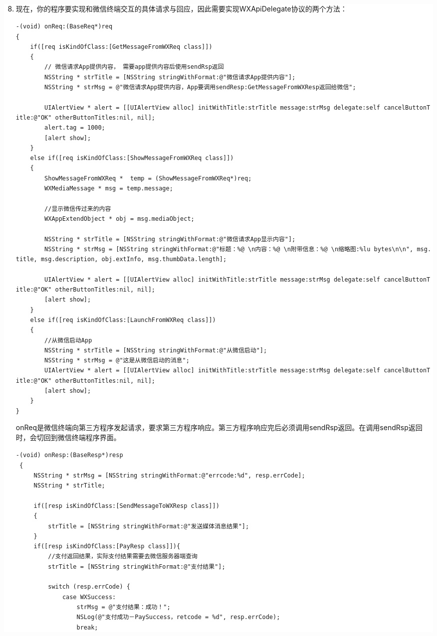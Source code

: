 8. 现在，你的程序要实现和微信终端交互的具体请求与回应，因此需要实现WXApiDelegate协议的两个方法：

   ```
   -(void) onReq:(BaseReq*)req
   {
       if([req isKindOfClass:[GetMessageFromWXReq class]])
       {
           // 微信请求App提供内容， 需要app提供内容后使用sendRsp返回
           NSString * strTitle = [NSString stringWithFormat:@"微信请求App提供内容"];
           NSString * strMsg = @"微信请求App提供内容，App要调用sendResp:GetMessageFromWXResp返回给微信";

           UIAlertView * alert = [[UIAlertView alloc] initWithTitle:strTitle message:strMsg delegate:self cancelButtonTitle:@"OK" otherButtonTitles:nil, nil];
           alert.tag = 1000;
           [alert show];
       }
       else if([req isKindOfClass:[ShowMessageFromWXReq class]])
       {
           ShowMessageFromWXReq *  temp = (ShowMessageFromWXReq*)req;
           WXMediaMessage * msg = temp.message;

           //显示微信传过来的内容
           WXAppExtendObject * obj = msg.mediaObject;

           NSString * strTitle = [NSString stringWithFormat:@"微信请求App显示内容"];
           NSString * strMsg = [NSString stringWithFormat:@"标题：%@ \n内容：%@ \n附带信息：%@ \n缩略图:%lu bytes\n\n", msg.title, msg.description, obj.extInfo, msg.thumbData.length];

           UIAlertView * alert = [[UIAlertView alloc] initWithTitle:strTitle message:strMsg delegate:self cancelButtonTitle:@"OK" otherButtonTitles:nil, nil];
           [alert show];
       }
       else if([req isKindOfClass:[LaunchFromWXReq class]])
       {
           //从微信启动App
           NSString * strTitle = [NSString stringWithFormat:@"从微信启动"];
           NSString * strMsg = @"这是从微信启动的消息";
           UIAlertView * alert = [[UIAlertView alloc] initWithTitle:strTitle message:strMsg delegate:self cancelButtonTitle:@"OK" otherButtonTitles:nil, nil];
           [alert show];
       }
   }
   ```

   onReq是微信终端向第三方程序发起请求，要求第三方程序响应。第三方程序响应完后必须调用sendRsp返回。在调用sendRsp返回时，会切回到微信终端程序界面。

   ```
   -(void) onResp:(BaseResp*)resp
    {
        NSString * strMsg = [NSString stringWithFormat:@"errcode:%d", resp.errCode];
        NSString * strTitle;

        if([resp isKindOfClass:[SendMessageToWXResp class]])
        {
            strTitle = [NSString stringWithFormat:@"发送媒体消息结果"];
        }
        if([resp isKindOfClass:[PayResp class]]){
            //支付返回结果，实际支付结果需要去微信服务器端查询
            strTitle = [NSString stringWithFormat:@"支付结果"];

            switch (resp.errCode) {
                case WXSuccess:
                    strMsg = @"支付结果：成功！";
                    NSLog(@"支付成功－PaySuccess，retcode = %d", resp.errCode);
                    break;
   ```